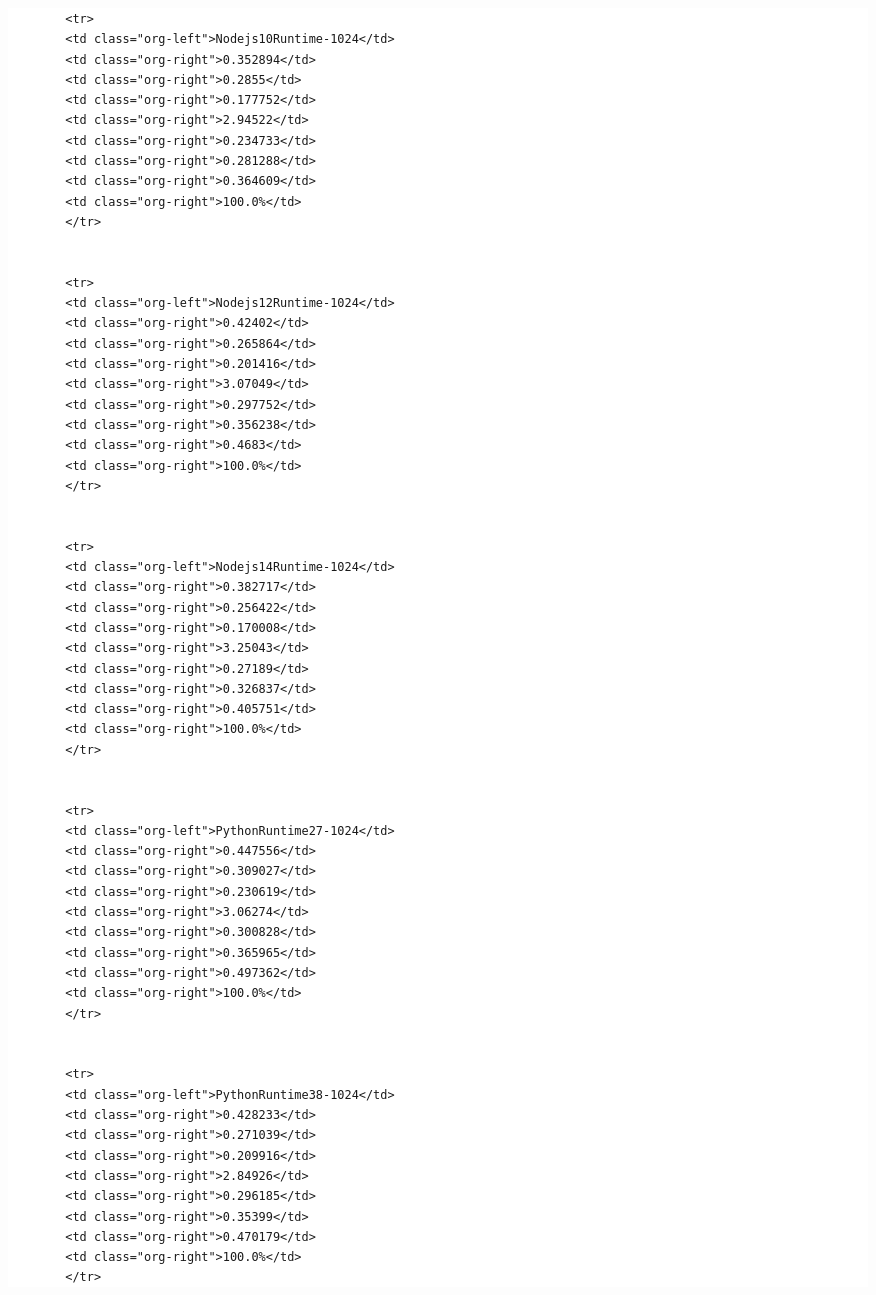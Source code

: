             
            <tr>
            <td class="org-left">Nodejs10Runtime-1024</td>
            <td class="org-right">0.352894</td>
            <td class="org-right">0.2855</td>
            <td class="org-right">0.177752</td>
            <td class="org-right">2.94522</td>
            <td class="org-right">0.234733</td>
            <td class="org-right">0.281288</td>
            <td class="org-right">0.364609</td>
            <td class="org-right">100.0%</td>
            </tr>
            
            
            <tr>
            <td class="org-left">Nodejs12Runtime-1024</td>
            <td class="org-right">0.42402</td>
            <td class="org-right">0.265864</td>
            <td class="org-right">0.201416</td>
            <td class="org-right">3.07049</td>
            <td class="org-right">0.297752</td>
            <td class="org-right">0.356238</td>
            <td class="org-right">0.4683</td>
            <td class="org-right">100.0%</td>
            </tr>
            
            
            <tr>
            <td class="org-left">Nodejs14Runtime-1024</td>
            <td class="org-right">0.382717</td>
            <td class="org-right">0.256422</td>
            <td class="org-right">0.170008</td>
            <td class="org-right">3.25043</td>
            <td class="org-right">0.27189</td>
            <td class="org-right">0.326837</td>
            <td class="org-right">0.405751</td>
            <td class="org-right">100.0%</td>
            </tr>
            
            
            <tr>
            <td class="org-left">PythonRuntime27-1024</td>
            <td class="org-right">0.447556</td>
            <td class="org-right">0.309027</td>
            <td class="org-right">0.230619</td>
            <td class="org-right">3.06274</td>
            <td class="org-right">0.300828</td>
            <td class="org-right">0.365965</td>
            <td class="org-right">0.497362</td>
            <td class="org-right">100.0%</td>
            </tr>
            
            
            <tr>
            <td class="org-left">PythonRuntime38-1024</td>
            <td class="org-right">0.428233</td>
            <td class="org-right">0.271039</td>
            <td class="org-right">0.209916</td>
            <td class="org-right">2.84926</td>
            <td class="org-right">0.296185</td>
            <td class="org-right">0.35399</td>
            <td class="org-right">0.470179</td>
            <td class="org-right">100.0%</td>
            </tr>
            